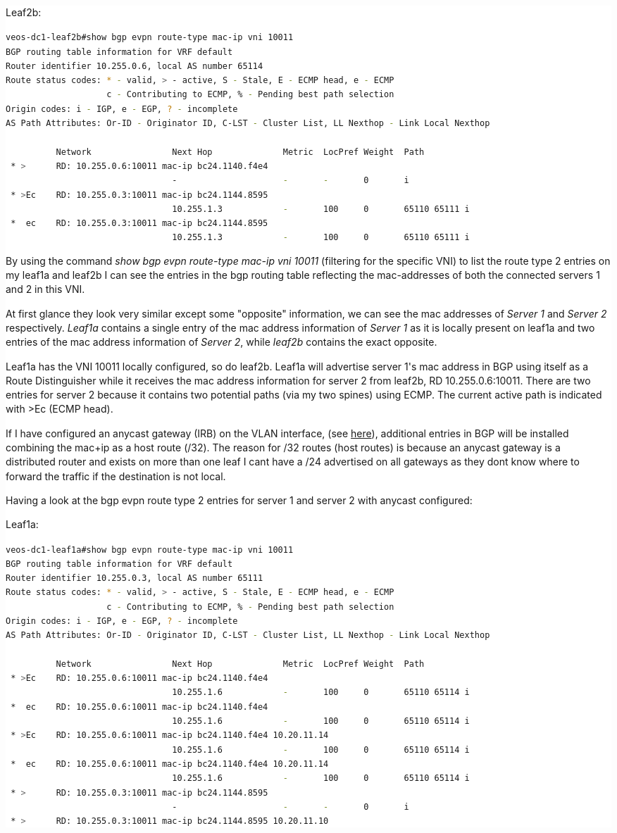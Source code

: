 Leaf2b:

```bash
veos-dc1-leaf2b#show bgp evpn route-type mac-ip vni 10011
BGP routing table information for VRF default
Router identifier 10.255.0.6, local AS number 65114
Route status codes: * - valid, > - active, S - Stale, E - ECMP head, e - ECMP
                    c - Contributing to ECMP, % - Pending best path selection
Origin codes: i - IGP, e - EGP, ? - incomplete
AS Path Attributes: Or-ID - Originator ID, C-LST - Cluster List, LL Nexthop - Link Local Nexthop

          Network                Next Hop              Metric  LocPref Weight  Path
 * >      RD: 10.255.0.6:10011 mac-ip bc24.1140.f4e4
                                 -                     -       -       0       i
 * >Ec    RD: 10.255.0.3:10011 mac-ip bc24.1144.8595
                                 10.255.1.3            -       100     0       65110 65111 i
 *  ec    RD: 10.255.0.3:10011 mac-ip bc24.1144.8595
                                 10.255.1.3            -       100     0       65110 65111 i
```

By using the command *show bgp evpn route-type mac-ip vni 10011* (filtering for the specific VNI) to list the route type 2 entries on my leaf1a and leaf2b I can see the entries in the bgp routing table reflecting the mac-addresses of both the connected servers 1 and 2 in this VNI.   

At first glance they look very similar except some "opposite" information, we can see the mac addresses of *Server 1* and *Server 2* respectively. *Leaf1a* contains a single entry of the mac address information of *Server 1* as it is locally present on leaf1a and two entries of the mac address information of *Server 2*, while *leaf2b* contains the exact opposite.

Leaf1a has the VNI 10011 locally configured, so do leaf2b. Leaf1a will advertise server 1's mac address in BGP using itself as a Route Distinguisher while it receives the mac address information for server 2 from leaf2b, RD 10.255.0.6:10011. There are two entries for server 2 because it contains two potential paths (via my two spines) using ECMP. The current active path is indicated with >Ec (ECMP head). 

If I have configured an anycast gateway (IRB) on the VLAN interface, (see [here](https://blog.andreasm.io/2024/12/09/evpn-introduction/#integrated-routing-and-bridging-irb)), additional entries in BGP will be installed combining the mac+ip as a host route (/32). The reason for /32 routes (host routes) is because an anycast gateway is a distributed router and exists on more than one leaf I cant have a /24 advertised on all gateways as they dont know where to forward the traffic if the destination is not local. 

Having a look at the bgp evpn route type 2 entries for server 1 and server 2 with anycast configured:

Leaf1a:

```bash
veos-dc1-leaf1a#show bgp evpn route-type mac-ip vni 10011
BGP routing table information for VRF default
Router identifier 10.255.0.3, local AS number 65111
Route status codes: * - valid, > - active, S - Stale, E - ECMP head, e - ECMP
                    c - Contributing to ECMP, % - Pending best path selection
Origin codes: i - IGP, e - EGP, ? - incomplete
AS Path Attributes: Or-ID - Originator ID, C-LST - Cluster List, LL Nexthop - Link Local Nexthop

          Network                Next Hop              Metric  LocPref Weight  Path
 * >Ec    RD: 10.255.0.6:10011 mac-ip bc24.1140.f4e4
                                 10.255.1.6            -       100     0       65110 65114 i
 *  ec    RD: 10.255.0.6:10011 mac-ip bc24.1140.f4e4
                                 10.255.1.6            -       100     0       65110 65114 i
 * >Ec    RD: 10.255.0.6:10011 mac-ip bc24.1140.f4e4 10.20.11.14
                                 10.255.1.6            -       100     0       65110 65114 i
 *  ec    RD: 10.255.0.6:10011 mac-ip bc24.1140.f4e4 10.20.11.14
                                 10.255.1.6            -       100     0       65110 65114 i
 * >      RD: 10.255.0.3:10011 mac-ip bc24.1144.8595
                                 -                     -       -       0       i
 * >      RD: 10.255.0.3:10011 mac-ip bc24.1144.8595 10.20.11.10
```